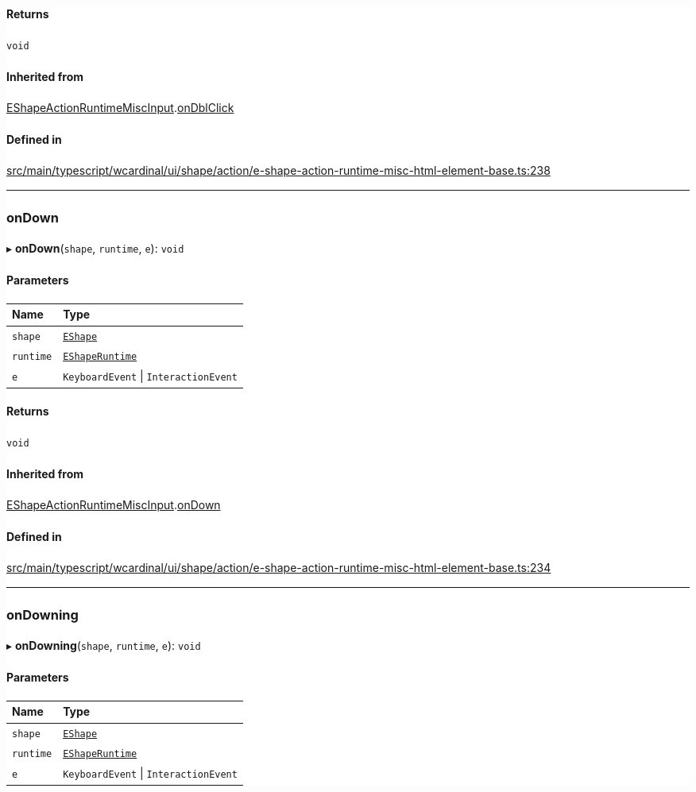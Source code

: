 #### Returns

`void`

#### Inherited from

[EShapeActionRuntimeMiscInput](EShapeActionRuntimeMiscInput.md).[onDblClick](EShapeActionRuntimeMiscInput.md#ondblclick)

#### Defined in

[src/main/typescript/wcardinal/ui/shape/action/e-shape-action-runtime-misc-html-element-base.ts:238](https://github.com/winter-cardinal/winter-cardinal-ui/blob/v0.442.0/src/main/typescript/wcardinal/ui/shape/action/e-shape-action-runtime-misc-html-element-base.ts#L238)

___

### onDown

▸ **onDown**(`shape`, `runtime`, `e`): `void`

#### Parameters

| Name | Type |
| :------ | :------ |
| `shape` | [`EShape`](../interfaces/EShape.md) |
| `runtime` | [`EShapeRuntime`](../interfaces/EShapeRuntime.md) |
| `e` | `KeyboardEvent` \| `InteractionEvent` |

#### Returns

`void`

#### Inherited from

[EShapeActionRuntimeMiscInput](EShapeActionRuntimeMiscInput.md).[onDown](EShapeActionRuntimeMiscInput.md#ondown)

#### Defined in

[src/main/typescript/wcardinal/ui/shape/action/e-shape-action-runtime-misc-html-element-base.ts:234](https://github.com/winter-cardinal/winter-cardinal-ui/blob/v0.442.0/src/main/typescript/wcardinal/ui/shape/action/e-shape-action-runtime-misc-html-element-base.ts#L234)

___

### onDowning

▸ **onDowning**(`shape`, `runtime`, `e`): `void`

#### Parameters

| Name | Type |
| :------ | :------ |
| `shape` | [`EShape`](../interfaces/EShape.md) |
| `runtime` | [`EShapeRuntime`](../interfaces/EShapeRuntime.md) |
| `e` | `KeyboardEvent` \| `InteractionEvent` |
